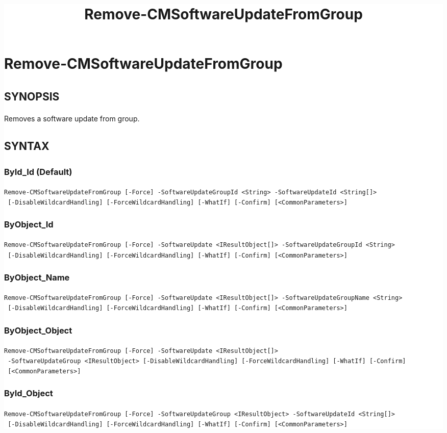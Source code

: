 ﻿---
description: Removes a software update from group.
external help file: AdminUI.PS.Sum.dll-Help.xml
Module Name: ConfigurationManager
ms.date: 05/07/2019
schema: 2.0.0
title: Remove-CMSoftwareUpdateFromGroup
---

# Remove-CMSoftwareUpdateFromGroup

## SYNOPSIS
Removes a software update from group.

## SYNTAX

### ById_Id (Default)
```
Remove-CMSoftwareUpdateFromGroup [-Force] -SoftwareUpdateGroupId <String> -SoftwareUpdateId <String[]>
 [-DisableWildcardHandling] [-ForceWildcardHandling] [-WhatIf] [-Confirm] [<CommonParameters>]
```

### ByObject_Id
```
Remove-CMSoftwareUpdateFromGroup [-Force] -SoftwareUpdate <IResultObject[]> -SoftwareUpdateGroupId <String>
 [-DisableWildcardHandling] [-ForceWildcardHandling] [-WhatIf] [-Confirm] [<CommonParameters>]
```

### ByObject_Name
```
Remove-CMSoftwareUpdateFromGroup [-Force] -SoftwareUpdate <IResultObject[]> -SoftwareUpdateGroupName <String>
 [-DisableWildcardHandling] [-ForceWildcardHandling] [-WhatIf] [-Confirm] [<CommonParameters>]
```

### ByObject_Object
```
Remove-CMSoftwareUpdateFromGroup [-Force] -SoftwareUpdate <IResultObject[]>
 -SoftwareUpdateGroup <IResultObject> [-DisableWildcardHandling] [-ForceWildcardHandling] [-WhatIf] [-Confirm]
 [<CommonParameters>]
```

### ById_Object
```
Remove-CMSoftwareUpdateFromGroup [-Force] -SoftwareUpdateGroup <IResultObject> -SoftwareUpdateId <String[]>
 [-DisableWildcardHandling] [-ForceWildcardHandling] [-WhatIf] [-Confirm] [<CommonParameters>]
```
